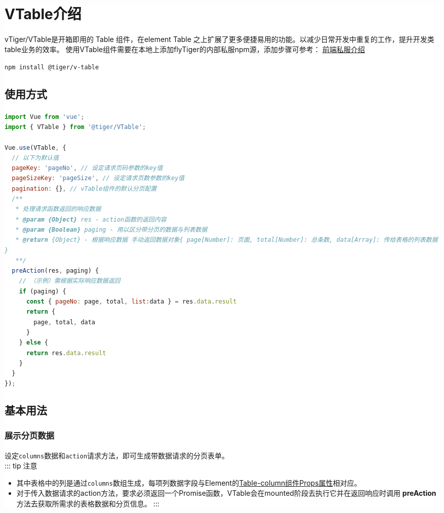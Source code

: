 # VTable介绍
vTiger/VTable是开箱即用的 Table 组件，在element Table 之上扩展了更多便捷易用的功能。以减少日常开发中重复的工作，提升开发类table业务的效率。
使用VTable组件需要在本地上添加flyTiger的内部私服npm源，添加步骤可参考： [前端私服介绍](http://wiki.hucais.com/pages/viewpage.action?pageId=19792552)

```shell
npm install @tiger/v-table
```

## 使用方式
```js
import Vue from 'vue';
import { VTable } from '@tiger/VTable';

Vue.use(VTable, {
  // 以下为默认值
  pageKey: 'pageNo', // 设定请求页码参数的key值
  pageSizeKey: 'pageSize', // 设定请求页数参数的key值
  pagination: {}, // vTable组件的默认分页配置
  /**
   * 处理请求函数返回的响应数据
   * @param {Object} res - action函数的返回内容
   * @param {Boolean} paging - 用以区分带分页的数据与列表数据
   * @return {Object} - 根据响应数据 手动返回数据对象{ page[Number]: 页面, total[Number]: 总条数, data[Array]: 传给表格的列表数据 }
   **/
  preAction(res, paging) {
    // （示例）需根据实际响应数据返回
    if (paging) {
      const { pageNo: page, total, list:data } = res.data.result
      return {
        page, total, data
      }
    } else {
      return res.data.result
    }
  }
});
```

## 基本用法

### 展示分页数据
设定```columns```数据和```action```请求方法，即可生成带数据请求的分页表单。<br>
::: tip 注意
- 其中表格中的列是通过```columns```数组生成，每项列数据字段与Element的[Table-column组件Props属性](https://element.eleme.cn/#/zh-CN/component/table#table-column-attributes)相对应。<br>
- 对于传入数据请求的action方法，要求必须返回一个Promise函数，VTable会在mounted阶段去执行它并在返回响应时调用 **preAction** 方法去获取所需求的表格数据和分页信息。
:::
